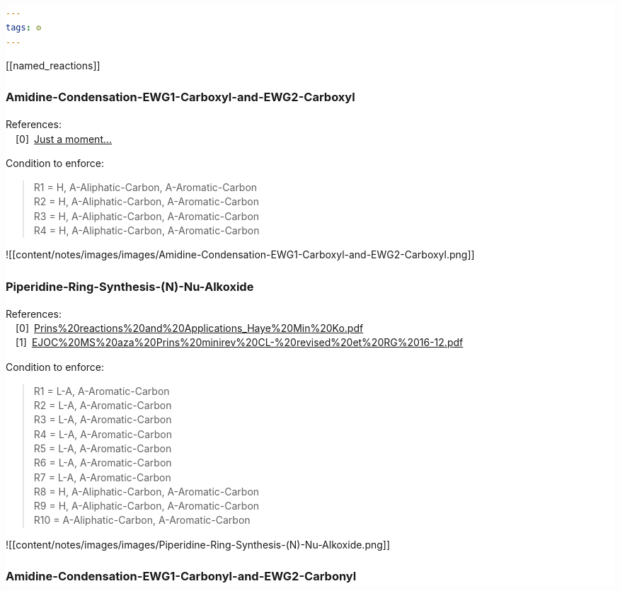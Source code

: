 ```yaml
---
tags: ⚙️
---
```

[[named_reactions]]
### Amidine-Condensation-EWG1-Carboxyl-and-EWG2-Carboxyl

References:   
 [0] [Just a moment...](https://pubs.acs.org/doi/pdf/10.1021/ja01940a010)  
 


 
  Condition to enforce: 
> R1 = H, A-Aliphatic-Carbon, A-Aromatic-Carbon  
> R2 = H, A-Aliphatic-Carbon, A-Aromatic-Carbon  
> R3 = H, A-Aliphatic-Carbon, A-Aromatic-Carbon  
> R4 = H, A-Aliphatic-Carbon, A-Aromatic-Carbon  
> 




![[content/notes/images/images/Amidine-Condensation-EWG1-Carboxyl-and-EWG2-Carboxyl.png]]

### Piperidine-Ring-Synthesis-(N)-Nu-Alkoxide

References:   
 [0] [Prins%20reactions%20and%20Applications\_Haye%20Min%20Ko.pdf](http://gbdong.cm.utexas.edu/seminar/old/Prins%20reactions%20and%20Applications_Haye%20Min%20Ko.pdf)  
 [1] [EJOC%20MS%20aza%20Prins%20minirev%20CL-%20revised%20et%20RG%2016-12.pdf](https://hal-univ-rennes1.archives-ouvertes.fr/hal-01532161/file/EJOC%20MS%20aza%20Prins%20minirev%20CL-%20revised%20et%20RG%2016-12.pdf)  
 


 
  Condition to enforce: 
> R1 = L-A, A-Aromatic-Carbon  
> R2 = L-A, A-Aromatic-Carbon  
> R3 = L-A, A-Aromatic-Carbon  
> R4 = L-A, A-Aromatic-Carbon  
> R5 = L-A, A-Aromatic-Carbon  
> R6 = L-A, A-Aromatic-Carbon  
> R7 = L-A, A-Aromatic-Carbon  
> R8 = H, A-Aliphatic-Carbon, A-Aromatic-Carbon  
> R9 = H, A-Aliphatic-Carbon, A-Aromatic-Carbon  
> R10 = A-Aliphatic-Carbon, A-Aromatic-Carbon  
> 




![[content/notes/images/images/Piperidine-Ring-Synthesis-(N)-Nu-Alkoxide.png]]

### Amidine-Condensation-EWG1-Carbonyl-and-EWG2-Carbonyl
